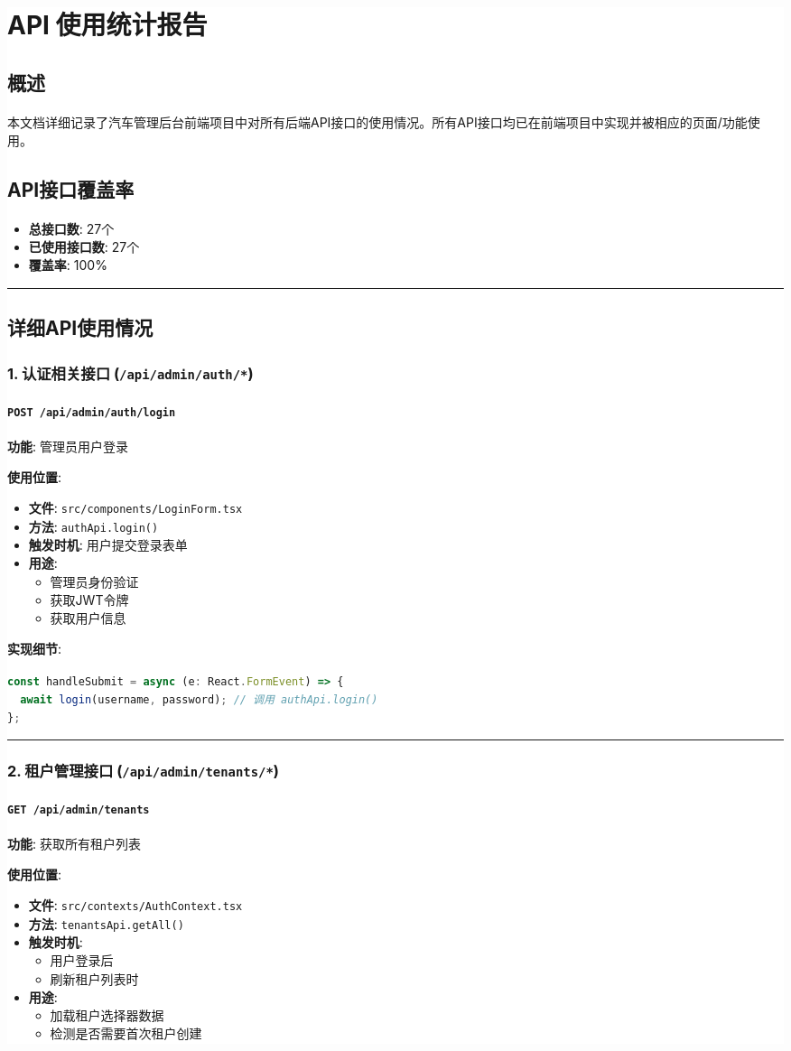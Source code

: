 # API 使用统计报告

## 概述

本文档详细记录了汽车管理后台前端项目中对所有后端API接口的使用情况。所有API接口均已在前端项目中实现并被相应的页面/功能使用。

## API接口覆盖率

- **总接口数**: 27个
- **已使用接口数**: 27个
- **覆盖率**: 100%

---

## 详细API使用情况

### 1. 认证相关接口 (`/api/admin/auth/*`)

#### `POST /api/admin/auth/login`

**功能**: 管理员用户登录

**使用位置**:

- **文件**: `src/components/LoginForm.tsx`
- **方法**: `authApi.login()`
- **触发时机**: 用户提交登录表单
- **用途**:
  - 管理员身份验证
  - 获取JWT令牌
  - 获取用户信息

**实现细节**:

```typescript
const handleSubmit = async (e: React.FormEvent) => {
  await login(username, password); // 调用 authApi.login()
};
```

---

### 2. 租户管理接口 (`/api/admin/tenants/*`)

#### `GET /api/admin/tenants`

**功能**: 获取所有租户列表

**使用位置**:

- **文件**: `src/contexts/AuthContext.tsx`
- **方法**: `tenantsApi.getAll()`
- **触发时机**:
  - 用户登录后
  - 刷新租户列表时
- **用途**:
  - 加载租户选择器数据
  - 检测是否需要首次租户创建
